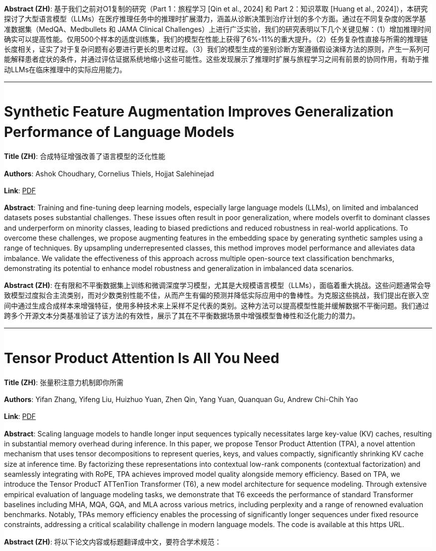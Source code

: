 **Abstract (ZH)**: 基于我们之前对O1复制的研究（Part 1：旅程学习 [Qin et al., 2024] 和 Part 2：知识萃取 [Huang et al., 2024]），本研究探讨了大型语言模型（LLMs）在医疗推理任务中的推理时扩展潜力，涵盖从诊断决策到治疗计划的多个方面。通过在不同复杂度的医学基准数据集（MedQA、Medbullets 和 JAMA Clinical Challenges）上进行广泛实验，我们的研究表明以下几个关键见解：（1）增加推理时间确实可以提高性能。仅用500个样本的适度训练集，我们的模型在性能上获得了6%-11%的重大提升。（2）任务复杂性直接与所需的推理链长度相关，证实了对于复杂问题有必要进行更长的思考过程。（3）我们的模型生成的鉴别诊断方案遵循假设演绎方法的原则，产生一系列可能解释患者症状的条件，并通过评估证据系统地缩小这些可能性。这些发现展示了推理时扩展与旅程学习之间有前景的协同作用，有助于推动LLMs在临床推理中的实际应用能力。 

---
# Synthetic Feature Augmentation Improves Generalization Performance of Language Models 

**Title (ZH)**: 合成特征增强改善了语言模型的泛化性能 

**Authors**: Ashok Choudhary, Cornelius Thiels, Hojjat Salehinejad  

**Link**: [PDF](https://arxiv.org/pdf/2501.06434)  

**Abstract**: Training and fine-tuning deep learning models, especially large language models (LLMs), on limited and imbalanced datasets poses substantial challenges. These issues often result in poor generalization, where models overfit to dominant classes and underperform on minority classes, leading to biased predictions and reduced robustness in real-world applications. To overcome these challenges, we propose augmenting features in the embedding space by generating synthetic samples using a range of techniques. By upsampling underrepresented classes, this method improves model performance and alleviates data imbalance. We validate the effectiveness of this approach across multiple open-source text classification benchmarks, demonstrating its potential to enhance model robustness and generalization in imbalanced data scenarios. 

**Abstract (ZH)**: 在有限和不平衡数据集上训练和微调深度学习模型，尤其是大规模语言模型（LLMs），面临着重大挑战。这些问题通常会导致模型过度拟合主流类别，而对少数类别性能不佳，从而产生有偏的预测并降低实际应用中的鲁棒性。为克服这些挑战，我们提出在嵌入空间中通过生成合成样本来增强特征，使用多种技术来上采样不足代表的类别。这种方法可以提高模型性能并缓解数据不平衡问题。我们通过跨多个开源文本分类基准验证了该方法的有效性，展示了其在不平衡数据场景中增强模型鲁棒性和泛化能力的潜力。 

---
# Tensor Product Attention Is All You Need 

**Title (ZH)**: 张量积注意力机制即你所需 

**Authors**: Yifan Zhang, Yifeng Liu, Huizhuo Yuan, Zhen Qin, Yang Yuan, Quanquan Gu, Andrew Chi-Chih Yao  

**Link**: [PDF](https://arxiv.org/pdf/2501.06425)  

**Abstract**: Scaling language models to handle longer input sequences typically necessitates large key-value (KV) caches, resulting in substantial memory overhead during inference. In this paper, we propose Tensor Product Attention (TPA), a novel attention mechanism that uses tensor decompositions to represent queries, keys, and values compactly, significantly shrinking KV cache size at inference time. By factorizing these representations into contextual low-rank components (contextual factorization) and seamlessly integrating with RoPE, TPA achieves improved model quality alongside memory efficiency. Based on TPA, we introduce the Tensor ProducT ATTenTion Transformer (T6), a new model architecture for sequence modeling. Through extensive empirical evaluation of language modeling tasks, we demonstrate that T6 exceeds the performance of standard Transformer baselines including MHA, MQA, GQA, and MLA across various metrics, including perplexity and a range of renowned evaluation benchmarks. Notably, TPAs memory efficiency enables the processing of significantly longer sequences under fixed resource constraints, addressing a critical scalability challenge in modern language models. The code is available at this https URL. 

**Abstract (ZH)**: 将以下论文内容或标题翻译成中文，要符合学术规范：

